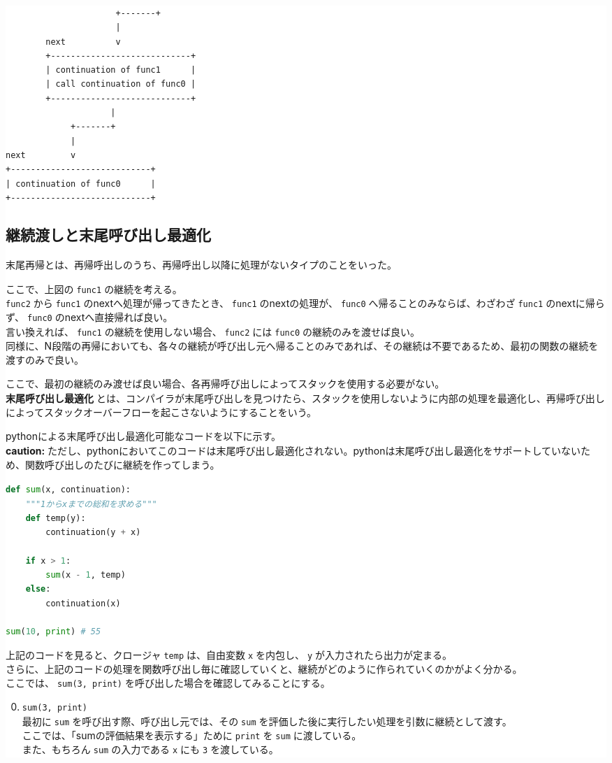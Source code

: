 ```
                      +-------+
                      |
        next          v
        +----------------------------+
        | continuation of func1      |
        | call continuation of func0 |
        +----------------------------+
                     |
             +-------+
             |
next         v
+----------------------------+
| continuation of func0      |
+----------------------------+
```

## 継続渡しと末尾呼び出し最適化
末尾再帰とは、再帰呼出しのうち、再帰呼出し以降に処理がないタイプのことをいった。  

ここで、上図の `func1` の継続を考える。  
`func2` から `func1` のnextへ処理が帰ってきたとき、 `func1` のnextの処理が、 `func0` へ帰ることのみならば、わざわざ `func1` のnextに帰らず、 `func0` のnextへ直接帰れば良い。  
言い換えれば、 `func1` の継続を使用しない場合、 `func2` には `func0` の継続のみを渡せば良い。  
同様に、N段階の再帰においても、各々の継続が呼び出し元へ帰ることのみであれば、その継続は不要であるため、最初の関数の継続を渡すのみで良い。

ここで、最初の継続のみ渡せば良い場合、各再帰呼び出しによってスタックを使用する必要がない。  
**末尾呼び出し最適化** とは、コンパイラが末尾呼び出しを見つけたら、スタックを使用しないように内部の処理を最適化し、再帰呼び出しによってスタックオーバーフローを起こさないようにすることをいう。  

pythonによる末尾呼び出し最適化可能なコードを以下に示す。  
**caution:** ただし、pythonにおいてこのコードは末尾呼び出し最適化されない。pythonは末尾呼び出し最適化をサポートしていないため、関数呼び出しのたびに継続を作ってしまう。

```python
def sum(x, continuation):
    """1からxまでの総和を求める"""
    def temp(y):
        continuation(y + x)

    if x > 1:
        sum(x - 1, temp)
    else:
        continuation(x)
    
sum(10, print) # 55
```

上記のコードを見ると、クロージャ `temp` は、自由変数 `x` を内包し、 `y` が入力されたら出力が定まる。  
さらに、上記のコードの処理を関数呼び出し毎に確認していくと、継続がどのように作られていくのかがよく分かる。  
ここでは、 `sum(3, print)` を呼び出した場合を確認してみることにする。

0. `sum(3, print)`  
最初に `sum` を呼び出す際、呼び出し元では、その `sum` を評価した後に実行したい処理を引数に継続として渡す。  
ここでは、「sumの評価結果を表示する」ために `print` を `sum` に渡している。  
また、もちろん `sum` の入力である `x` にも `3` を渡している。
